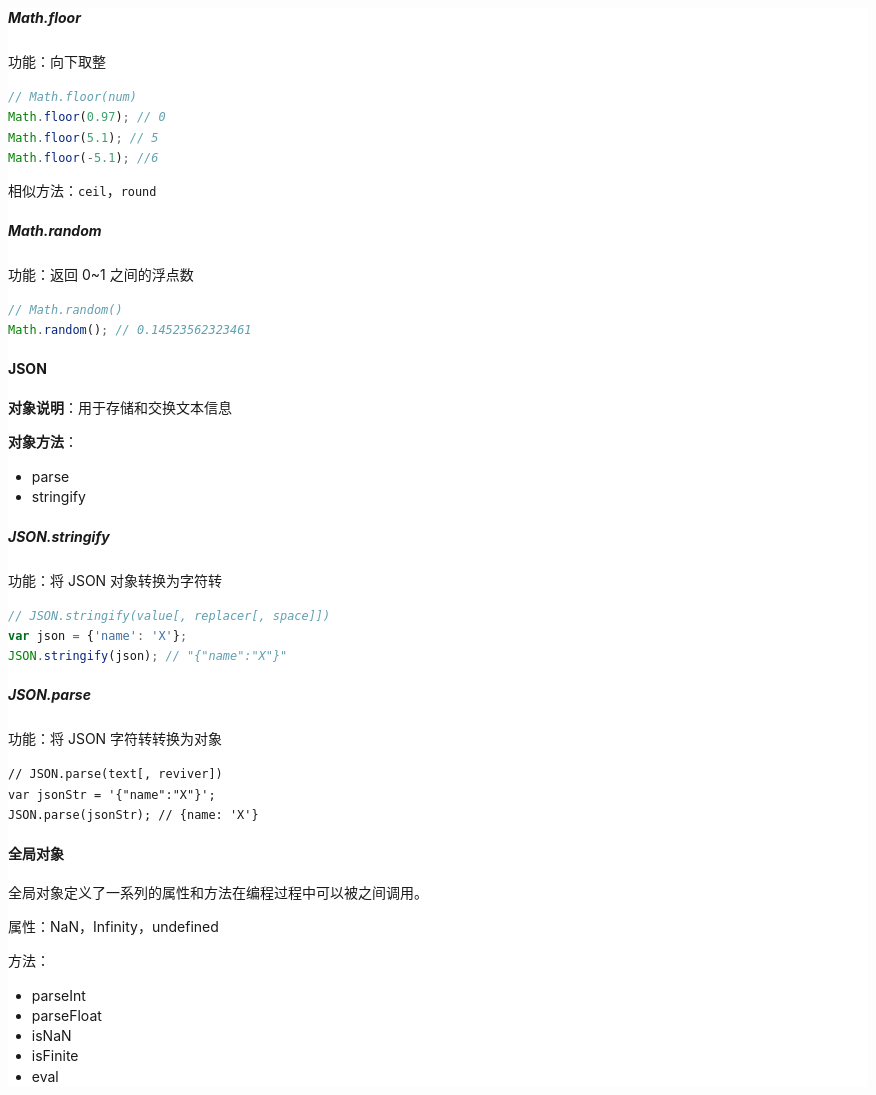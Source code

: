 ##### Math.floor

功能：向下取整

```javascript
// Math.floor(num)
Math.floor(0.97); // 0
Math.floor(5.1); // 5
Math.floor(-5.1); //6
```

相似方法：`ceil`，`round`

##### Math.random

功能：返回 0~1 之间的浮点数

```javascript
// Math.random()
Math.random(); // 0.14523562323461
```

#### JSON

**对象说明**：用于存储和交换文本信息

**对象方法**：
- parse
- stringify

##### JSON.stringify

功能：将 JSON 对象转换为字符转

```javascript
// JSON.stringify(value[, replacer[, space]])
var json = {'name': 'X'};
JSON.stringify(json); // "{"name":"X"}"
```

##### JSON.parse

功能：将 JSON 字符转转换为对象

```
// JSON.parse(text[, reviver])
var jsonStr = '{"name":"X"}';
JSON.parse(jsonStr); // {name: 'X'}
```

#### 全局对象

全局对象定义了一系列的属性和方法在编程过程中可以被之间调用。

属性：NaN，Infinity，undefined

方法：
- parseInt
- parseFloat
- isNaN
- isFinite
- eval

